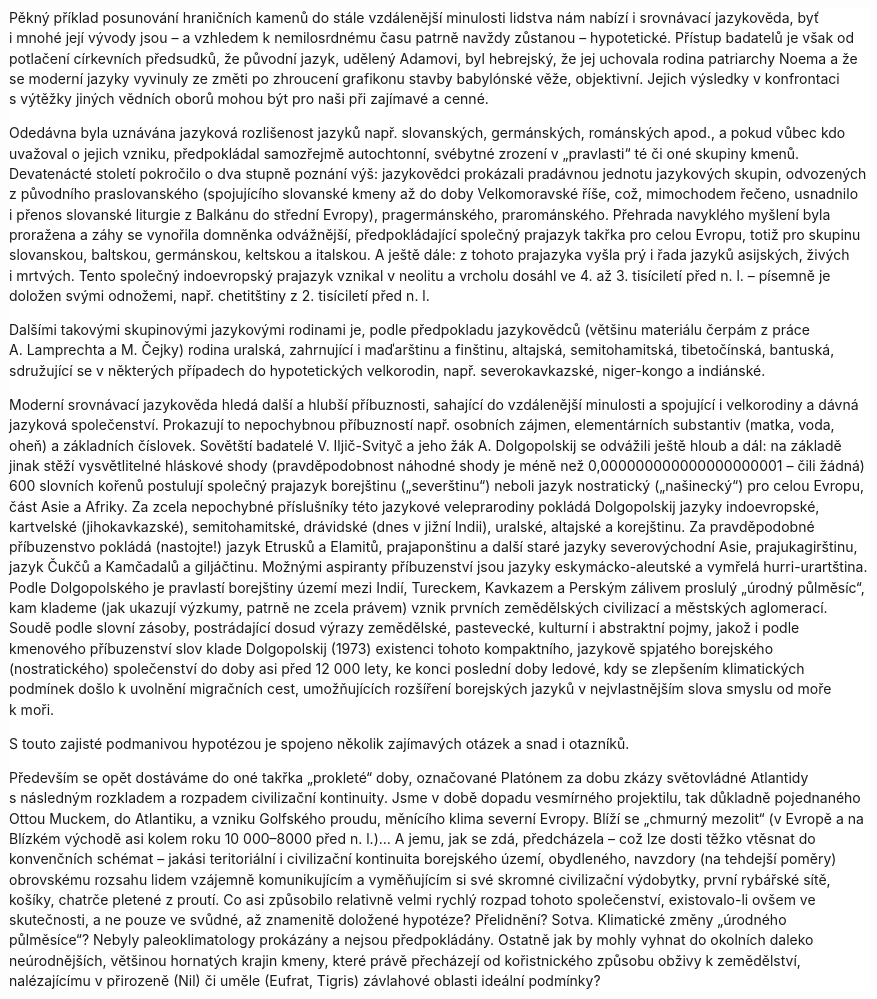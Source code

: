 Pěkný příklad posunování hraničních kamenů do stále vzdálenější minulosti lidstva nám nabízí i srovnávací jazykověda, byť i mnohé její vývody jsou – a vzhledem k nemilosrdnému času patrně navždy zůstanou – hypotetické. Přístup badatelů je však od potlačení církevních předsudků, že původní jazyk, udělený Adamovi, byl hebrejský, že jej uchovala rodina patriarchy Noema a že se moderní jazyky vyvinuly ze změti po zhroucení grafikonu stavby babylónské věže, objektivní. Jejich výsledky v konfrontaci s výtěžky jiných vědních oborů mohou být pro naši při zajímavé a cenné.

Odedávna byla uznávána jazyková rozlišenost jazyků např. slo­vanských, germánských, románských apod., a pokud vůbec kdo uvažoval o jejich vzniku, předpokládal samozřejmě autochtonní, svébytné zrození v „pravlasti“ té či oné skupiny kmenů. Devatenácté století pokročilo o dva stupně poznání výš: jazykovědci prokázali pradávnou jednotu jazykových skupin, odvozených z původního praslovanského (spojujícího slovanské kmeny až do doby Velkomoravské říše, což, mimochodem řečeno, usnadnilo i přenos slovanské liturgie z Balkánu do střední Evropy), pragermánského, prarománského. Přehrada navyklého myšlení byla proražena a záhy se vynořila domněnka odvážnější, předpokládající společný prajazyk takřka pro celou Evropu, totiž pro skupinu slovanskou, baltskou, germánskou, keltskou a italskou. A ještě dále: z tohoto prajazyka vyšla prý i řada jazyků asijských, živých i mrtvých. Tento společný indoevropský prajazyk vznikal v neolitu a vrcholu dosáhl ve 4. až 3. tisíciletí před n. l. – písemně je doložen svými odnožemi, např. chetitštiny z 2. tisíciletí před n. l.

Dalšími takovými skupinovými jazykovými rodinami je, podle předpokladu jazykovědců (většinu materiálu čerpám z práce A. Lamprechta a M. Čejky) rodina uralská, zahrnující i maďarštinu a finštinu, altajská, semitohamitská, tibetočínská, bantuská, sdružující se v některých případech do hypotetických velkorodin, např. severokavkazské, niger-kongo a indiánské.

Moderní srovnávací jazykověda hledá další a hlubší příbuznosti, sahající do vzdálenější minulosti a spojující i velkorodiny a dávná jazyková společenství. Prokazují to nepochybnou příbuzností např. osobních zájmen, elementárních substantiv (matka, voda, oheň) a základních číslovek. Sovětští badatelé V. Iljič-Svityč a jeho žák A. Dolgopolskij se odvážili ještě hloub a dál: na základě jinak stěží vysvětlitelné hláskové shody (pravděpodobnost náhodné shody je méně než 0,000000000000000000001 – čili žádná) 600 slovních kořenů postulují společný prajazyk borejštinu („severštinu“) neboli jazyk nostratický („našinecký“) pro celou Evropu, část Asie a Afriky. Za zcela nepochybné příslušníky této jazykové veleprarodiny pokládá Dolgopolskij jazyky indoevropské, kartvelské (jihokavkazské), semitohamitské, drávidské (dnes v jižní Indii), uralské, altajské a korejštinu. Za pravděpodobné příbuzenstvo pokládá (nastojte!) jazyk Etrusků a Elamitů, prajaponštinu a další staré jazyky severovýchodní Asie, prajukagirštinu, jazyk Čukčů a Kamčadalů a giljáčtinu. Možnými aspiranty příbuzenství jsou jazyky eskymácko-aleutské a vymřelá hurri-urartština. Podle Dolgopolského je pravlastí borejštiny území mezi Indií, Tureckem, Kavkazem a Perským zálivem proslulý „úrodný půlměsíc“, kam klademe (jak ukazují výzkumy, patrně ne zcela právem) vznik prvních zemědělských civilizací a městských aglomerací. Soudě podle slovní zásoby, postrádající dosud výrazy zemědělské, pastevecké, kulturní i abstraktní pojmy, jakož i podle kmenového příbuzenství slov klade Dolgopolskij (1973) existenci tohoto kompaktního, jazykově spjatého borejského (nostratického) společenství do doby asi před 12 000 lety, ke konci poslední doby ledové, kdy se zlepšením klimatických podmínek došlo k uvolnění migračních cest, umožňujících rozšíření borejských jazyků v nejvlastnějším slova smyslu od moře k moři.

S touto zajisté podmanivou hypotézou je spojeno několik zajímavých otázek a snad i otazníků.

Především se opět dostáváme do oné takřka „prokleté“ doby, označované Platónem za dobu zkázy světovládné Atlantidy s následným rozkladem a rozpadem civilizační kontinuity. Jsme v době dopadu vesmírného projektilu, tak důkladně pojednaného Ottou Muckem, do Atlantiku, a vzniku Golfského proudu, měnícího klima severní Evropy. Blíží se „chmurný mezolit“ (v Evropě a na Blízkém východě asi kolem roku 10 000–8000 před n. l.)… A jemu, jak se zdá, předcházela – což lze dosti těžko vtěsnat do konvenčních schémat – jakási teritoriální i civilizační kontinuita borejského území, obydleného, navzdory (na tehdejší poměry) obrovskému rozsahu lidem vzájemně komunikujícím a vyměňujícím si své skromné civilizační výdobytky, první rybářské sítě, košíky, chatrče pletené z proutí. Co asi způsobilo relativně velmi rychlý rozpad tohoto společenství, existovalo-li ovšem ve skutečnosti, a ne pouze ve svůdné, až znamenitě doložené hypotéze? Přelidnění? Sotva. Klimatické změny „úrodného půlměsíce“? Nebyly paleoklimatology prokázány a nejsou předpokládány. Ostatně jak by mohly vyhnat do okolních daleko neúrodnějších, většinou hornatých krajin kmeny, které právě přecházejí od kořistnického způsobu obživy k zemědělství, nalézajícímu v přirozeně (Nil) či uměle (Eufrat, Tigris) závlahové oblasti ideální podmínky?

